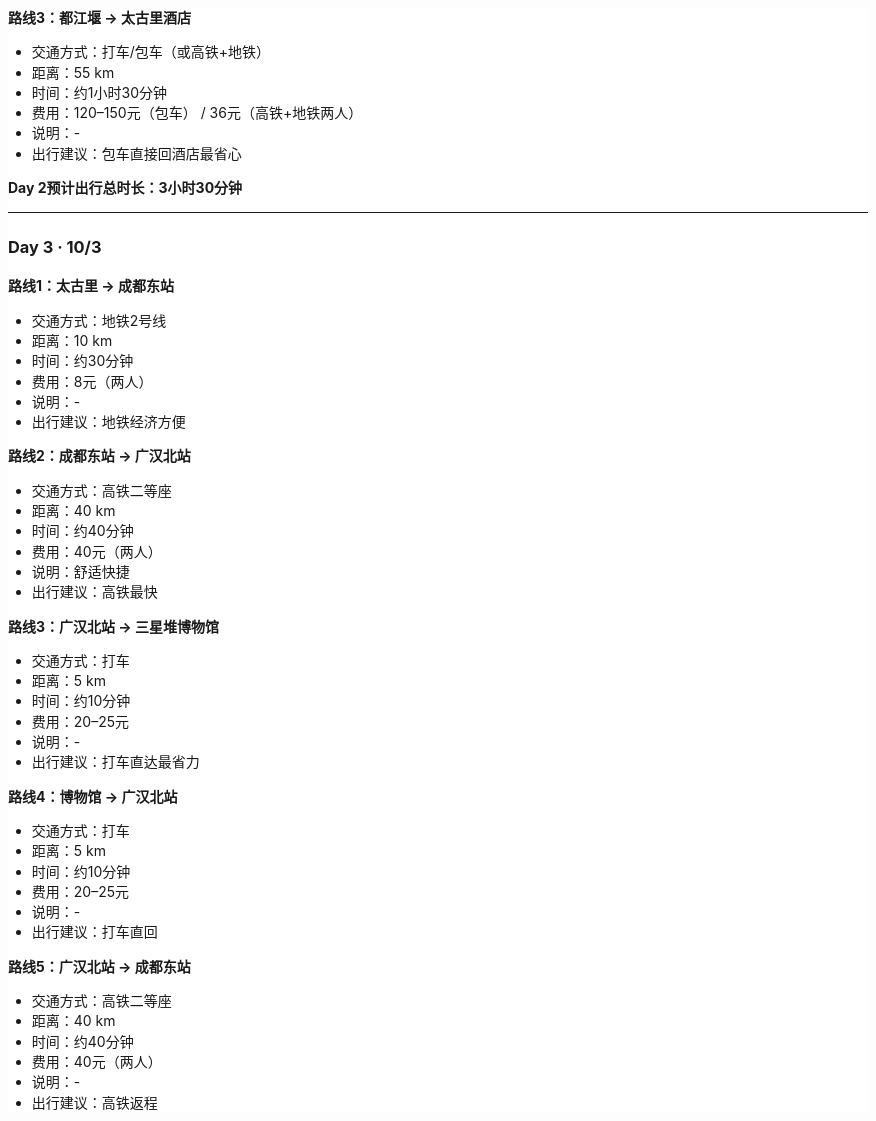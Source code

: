 **路线3：都江堰 → 太古里酒店**
- 交通方式：打车/包车（或高铁+地铁）
- 距离：55 km
- 时间：约1小时30分钟
- 费用：120–150元（包车） / 36元（高铁+地铁两人）
- 说明：-
- 出行建议：包车直接回酒店最省心

**Day 2预计出行总时长：3小时30分钟**

---

### Day 3 · 10/3

**路线1：太古里 → 成都东站**
- 交通方式：地铁2号线
- 距离：10 km
- 时间：约30分钟
- 费用：8元（两人）
- 说明：-
- 出行建议：地铁经济方便

**路线2：成都东站 → 广汉北站**
- 交通方式：高铁二等座
- 距离：40 km
- 时间：约40分钟
- 费用：40元（两人）
- 说明：舒适快捷
- 出行建议：高铁最快

**路线3：广汉北站 → 三星堆博物馆**
- 交通方式：打车
- 距离：5 km
- 时间：约10分钟
- 费用：20–25元
- 说明：-
- 出行建议：打车直达最省力

**路线4：博物馆 → 广汉北站**
- 交通方式：打车
- 距离：5 km
- 时间：约10分钟
- 费用：20–25元
- 说明：-
- 出行建议：打车直回

**路线5：广汉北站 → 成都东站**
- 交通方式：高铁二等座
- 距离：40 km
- 时间：约40分钟
- 费用：40元（两人）
- 说明：-
- 出行建议：高铁返程
